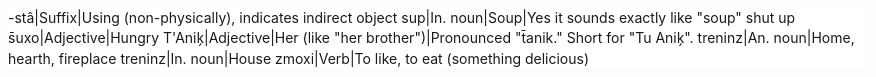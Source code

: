 -stâ|Suffix|Using (non-physically), indicates indirect object
sup|In. noun|Soup|Yes it sounds exactly like "soup" shut up
s̄uxo|Adjective|Hungry
T'Anik̗|Adjective|Her (like "her brother")|Pronounced "t̄anik." Short for "Tu Anik̗".
treninz|An. noun|Home, hearth, fireplace
treninz|In. noun|House
zmoxi|Verb|To like, to eat (something delicious)